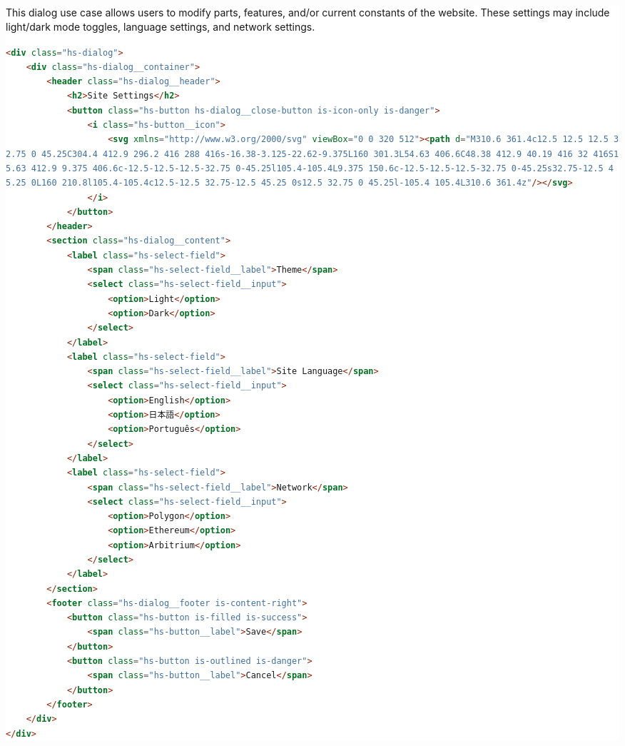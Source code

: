 This dialog use case allows users to modify parts, features, and/or current constants of the website. These settings may include light/dark mode toggles, language settings, and network settings.

```html
<div class="hs-dialog">
    <div class="hs-dialog__container">
        <header class="hs-dialog__header">
            <h2>Site Settings</h2>
            <button class="hs-button hs-dialog__close-button is-icon-only is-danger">
                <i class="hs-button__icon">
                    <svg xmlns="http://www.w3.org/2000/svg" viewBox="0 0 320 512"><path d="M310.6 361.4c12.5 12.5 12.5 32.75 0 45.25C304.4 412.9 296.2 416 288 416s-16.38-3.125-22.62-9.375L160 301.3L54.63 406.6C48.38 412.9 40.19 416 32 416S15.63 412.9 9.375 406.6c-12.5-12.5-12.5-32.75 0-45.25l105.4-105.4L9.375 150.6c-12.5-12.5-12.5-32.75 0-45.25s32.75-12.5 45.25 0L160 210.8l105.4-105.4c12.5-12.5 32.75-12.5 45.25 0s12.5 32.75 0 45.25l-105.4 105.4L310.6 361.4z"/></svg>
                </i>
            </button>
        </header>
        <section class="hs-dialog__content">
            <label class="hs-select-field">
                <span class="hs-select-field__label">Theme</span>
                <select class="hs-select-field__input">
                    <option>Light</option>
                    <option>Dark</option>
                </select>
            </label>
            <label class="hs-select-field">
                <span class="hs-select-field__label">Site Language</span>
                <select class="hs-select-field__input">
                    <option>English</option>
                    <option>日本語</option>
                    <option>Português</option>
                </select>
            </label>
            <label class="hs-select-field">
                <span class="hs-select-field__label">Network</span>
                <select class="hs-select-field__input">
                    <option>Polygon</option>
                    <option>Ethereum</option>
                    <option>Arbitrium</option>
                </select>
            </label>
        </section>
        <footer class="hs-dialog__footer is-content-right">
            <button class="hs-button is-filled is-success">
                <span class="hs-button__label">Save</span>
            </button>
            <button class="hs-button is-outlined is-danger">
                <span class="hs-button__label">Cancel</span>
            </button>
        </footer>
    </div>
</div>
```
